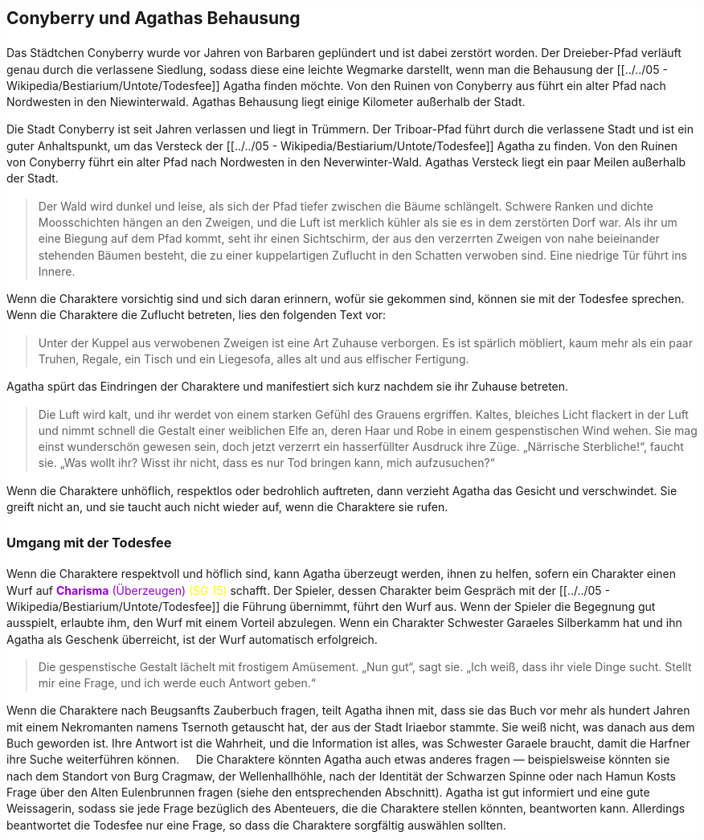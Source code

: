 ## Conyberry und Agathas Behausung
Das Städtchen Conyberry wurde vor Jahren von Barbaren geplündert und ist dabei zerstört worden. Der Dreieber-Pfad verläuft genau durch die verlassene Siedlung, sodass diese eine leichte Wegmarke darstellt, wenn man die Behausung der [[../../05 - Wikipedia/Bestiarium/Untote/Todesfee]] Agatha finden möchte. Von den Ruinen von Conyberry aus führt ein alter Pfad nach Nordwesten in den Niewinterwald. Agathas Behausung liegt einige Kilometer außerhalb der Stadt.


Die Stadt Conyberry ist seit Jahren verlassen und liegt in Trümmern. Der Triboar-Pfad führt durch die verlassene Stadt und ist ein guter Anhaltspunkt, um das Versteck der [[../../05 - Wikipedia/Bestiarium/Untote/Todesfee]] Agatha zu finden. Von den Ruinen von Conyberry führt ein alter Pfad nach Nordwesten in den Neverwinter-Wald. Agathas Versteck liegt ein paar Meilen außerhalb der Stadt.

> Der Wald wird dunkel und leise, als sich der Pfad tiefer zwischen die Bäume schlängelt. Schwere Ranken und dichte Moosschichten hängen an den Zweigen, und die Luft ist merklich kühler als sie es in dem zerstörten Dorf war. Als ihr um eine Biegung auf dem Pfad kommt, seht ihr einen Sichtschirm, der aus den verzerrten Zweigen von nahe beieinander stehenden Bäumen besteht, die zu einer kuppelartigen Zuflucht in den Schatten verwoben sind. Eine niedrige Tür führt ins Innere.

Wenn die Charaktere vorsichtig sind und sich daran erinnern, wofür sie gekommen sind, können sie mit der Todesfee sprechen. Wenn die Charaktere die Zuflucht betreten, lies den folgenden Text vor:

> Unter der Kuppel aus verwobenen Zweigen ist eine Art Zuhause verborgen. Es ist spärlich möbliert, kaum mehr als ein paar Truhen, Regale, ein Tisch und ein Liegesofa, alles alt und aus elfischer Fertigung.

Agatha spürt das Eindringen der Charaktere und manifestiert sich kurz nachdem sie ihr Zuhause betreten.

> Die Luft wird kalt, und ihr werdet von einem starken Gefühl des Grauens ergriffen. Kaltes, bleiches Licht flackert in der Luft und nimmt schnell die Gestalt einer weiblichen Elfe an, deren Haar und Robe in einem gespenstischen Wind wehen. Sie mag einst wunderschön gewesen sein, doch jetzt verzerrt ein hasserfüllter Ausdruck ihre Züge. „Närrische Sterbliche!“, faucht sie. „Was wollt ihr? Wisst ihr nicht, dass es nur Tod bringen kann, mich aufzusuchen?“

Wenn die Charaktere unhöflich, respektlos oder bedrohlich auftreten, dann verzieht Agatha das Gesicht und verschwindet. Sie greift nicht an, und sie taucht auch nicht wieder auf, wenn die Charaktere sie rufen.

### Umgang mit der Todesfee
Wenn die Charaktere respektvoll und höflich sind, kann Agatha überzeugt werden, ihnen zu helfen, sofern ein Charakter einen Wurf auf <font color="darkviolet">**Charisma** (Überzeugen)</font> <font color="yellow">(SG 15)</font> schafft. Der Spieler, dessen Charakter beim Gespräch mit der [[../../05 - Wikipedia/Bestiarium/Untote/Todesfee]] die Führung übernimmt, führt den Wurf aus. Wenn der Spieler die Begegnung gut ausspielt, erlaubte ihm, den Wurf mit einem Vorteil abzulegen. Wenn ein Charakter Schwester Garaeles Silberkamm hat und ihn Agatha als Geschenk überreicht, ist der Wurf automatisch erfolgreich.

> Die gespenstische Gestalt lächelt mit frostigem Amüsement. „Nun gut“, sagt sie. „Ich weiß, dass ihr viele Dinge sucht. Stellt mir eine Frage, und ich werde euch Antwort geben.“

Wenn die Charaktere nach Beugsanfts Zauberbuch fragen, teilt Agatha ihnen mit, dass sie das Buch vor mehr als hundert Jahren mit einem Nekromanten namens Tsernoth getauscht hat, der aus der Stadt Iriaebor stammte. Sie weiß nicht, was danach aus dem Buch geworden ist. Ihre Antwort ist die Wahrheit, und die Information ist alles, was Schwester Garaele braucht, damit die Harfner ihre Suche weiterführen können.
$\quad$Die Charaktere könnten Agatha auch etwas anderes fragen — beispielsweise könnten sie nach dem Standort von Burg Cragmaw, der Wellenhallhöhle, nach der Identität der Schwarzen Spinne oder nach Hamun Kosts Frage über den Alten Eulenbrunnen fragen (siehe den entsprechenden Abschnitt). Agatha ist gut informiert und eine gute Weissagerin, sodass sie jede Frage bezüglich des Abenteuers, die die Charaktere stellen könnten, beantworten kann. Allerdings beantwortet die Todesfee nur eine Frage, so dass die Charaktere sorgfältig auswählen sollten.
